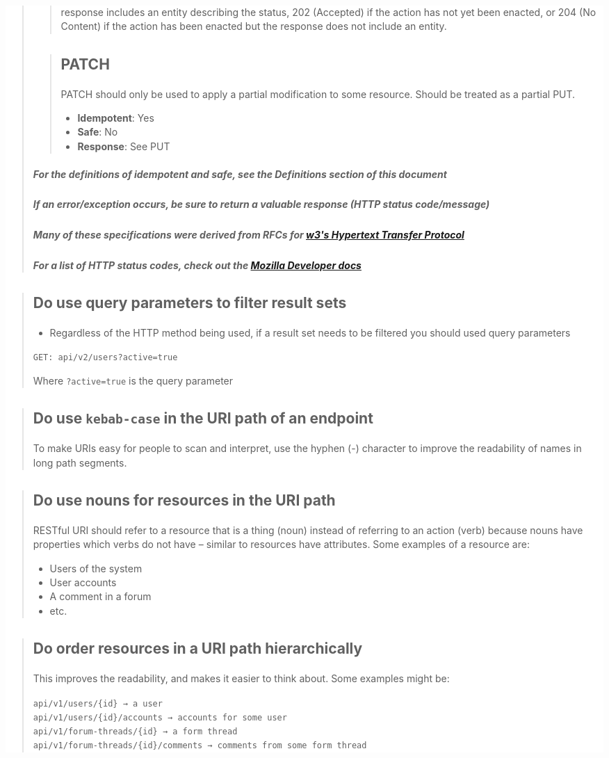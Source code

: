 > >   response includes an entity describing the status, 202 (Accepted) if the action has not yet been 
> >   enacted, or 204 (No Content) if the action has been enacted but the response does not include an 
> >   entity.
> 
> > ## PATCH
> > PATCH should only be used to apply a partial modification to some resource. Should be treated as a
> > partial PUT.
> > - **Idempotent**: Yes
> > - **Safe**: No
> > - **Response**: See PUT
> 
> ##### For the definitions of idempotent and safe, see the **Definitions** section of this document
> ##### If an error/exception occurs, be sure to return a valuable response (HTTP status code/message)
> ##### Many of these specifications were derived from RFCs for [w3's Hypertext Transfer Protocol](https://www.w3.org/Protocols/rfc2616/rfc2616.html)
> ##### For a list of HTTP status codes, check out the [Mozilla Developer docs](https://developer.mozilla.org/en-US/docs/Web/HTTP/Status)

> ## Do use query parameters to filter result sets
> - Regardless of the HTTP method being used, if a result set needs to be filtered you
> should used query parameters
> 
> ```
> GET: api/v2/users?active=true
> ```
> Where `?active=true` is the query parameter

> ## Do use `kebab-case` in the URI path of an endpoint
> To make URIs easy for people to scan and interpret, use the hyphen (-) character to improve the 
> readability of names in long path segments.

> ## Do use nouns for resources in the URI path
> RESTful URI should refer to a resource that is a thing (noun) instead of referring to an action (verb)
> because nouns have properties which verbs do not have – similar to resources have attributes.
> Some examples of a resource are:
> - Users of the system
> - User accounts
> - A comment in a forum
> - etc.

> ## Do order resources in a URI path hierarchically
> This improves the readability, and makes it easier to think about. Some examples might be:
> ```
> api/v1/users/{id} → a user
> api/v1/users/{id}/accounts → accounts for some user
> api/v1/forum-threads/{id} → a form thread
> api/v1/forum-threads/{id}/comments → comments from some form thread
> ```
